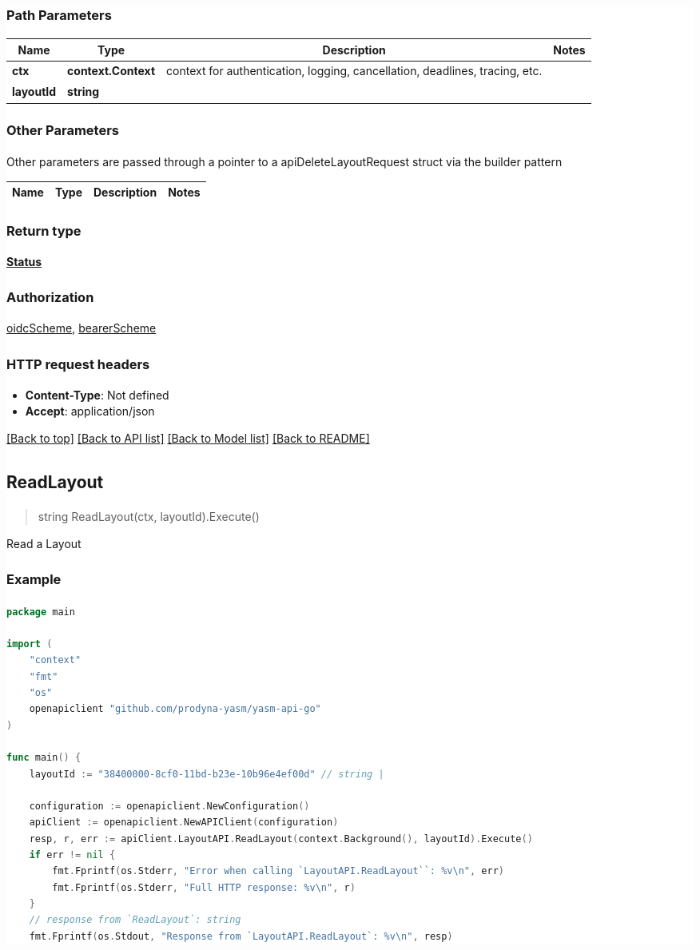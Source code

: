 ### Path Parameters


Name | Type | Description  | Notes
------------- | ------------- | ------------- | -------------
**ctx** | **context.Context** | context for authentication, logging, cancellation, deadlines, tracing, etc.
**layoutId** | **string** |  | 

### Other Parameters

Other parameters are passed through a pointer to a apiDeleteLayoutRequest struct via the builder pattern


Name | Type | Description  | Notes
------------- | ------------- | ------------- | -------------


### Return type

[**Status**](Status.md)

### Authorization

[oidcScheme](../README.md#oidcScheme), [bearerScheme](../README.md#bearerScheme)

### HTTP request headers

- **Content-Type**: Not defined
- **Accept**: application/json

[[Back to top]](#) [[Back to API list]](../README.md#documentation-for-api-endpoints)
[[Back to Model list]](../README.md#documentation-for-models)
[[Back to README]](../README.md)


## ReadLayout

> string ReadLayout(ctx, layoutId).Execute()

Read a Layout

### Example

```go
package main

import (
    "context"
    "fmt"
    "os"
    openapiclient "github.com/prodyna-yasm/yasm-api-go"
)

func main() {
    layoutId := "38400000-8cf0-11bd-b23e-10b96e4ef00d" // string | 

    configuration := openapiclient.NewConfiguration()
    apiClient := openapiclient.NewAPIClient(configuration)
    resp, r, err := apiClient.LayoutAPI.ReadLayout(context.Background(), layoutId).Execute()
    if err != nil {
        fmt.Fprintf(os.Stderr, "Error when calling `LayoutAPI.ReadLayout``: %v\n", err)
        fmt.Fprintf(os.Stderr, "Full HTTP response: %v\n", r)
    }
    // response from `ReadLayout`: string
    fmt.Fprintf(os.Stdout, "Response from `LayoutAPI.ReadLayout`: %v\n", resp)
```